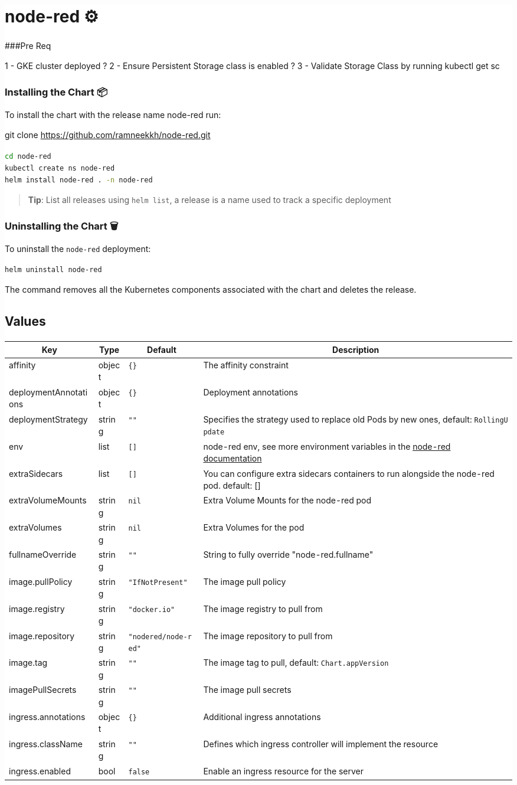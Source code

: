# node-red ⚙

###Pre Req

1 - GKE cluster deployed ?
2 - Ensure Persistent Storage class is enabled ?
3 - Validate Storage Class by running kubectl get sc 


### Installing the Chart 📦
To install the chart with the release name node-red run:

git clone https://github.com/ramneekkh/node-red.git

```bash
cd node-red
kubectl create ns node-red
helm install node-red . -n node-red
```


> **Tip**: List all releases using `helm list`, a release is a name used to track a specific deployment

### Uninstalling the Chart 🗑️

To uninstall the `node-red` deployment:

```bash
helm uninstall node-red
```

The command removes all the Kubernetes components associated with the chart and deletes the release.

## Values

| Key | Type | Default | Description |
|-----|------|---------|-------------|
| affinity | object | `{}` | The affinity constraint |
| deploymentAnnotations | object | `{}` | Deployment annotations |
| deploymentStrategy | string | `""` | Specifies the strategy used to replace old Pods by new ones, default: `RollingUpdate` |
| env | list | `[]` | node-red env, see more environment variables in the [node-red documentation](https://nodered.org/docs/getting-started/docker) |
| extraSidecars | list | `[]` | You can configure extra sidecars containers to run alongside the node-red pod. default: [] |
| extraVolumeMounts | string | `nil` | Extra Volume Mounts for the node-red pod |
| extraVolumes | string | `nil` | Extra Volumes for the pod |
| fullnameOverride | string | `""` | String to fully override "node-red.fullname" |
| image.pullPolicy | string | `"IfNotPresent"` | The image pull policy |
| image.registry | string | `"docker.io"` | The image registry to pull from |
| image.repository | string | `"nodered/node-red"` | The image repository to pull from |
| image.tag | string | `""` | The image tag to pull, default: `Chart.appVersion` |
| imagePullSecrets | string | `""` | The image pull secrets |
| ingress.annotations | object | `{}` | Additional ingress annotations |
| ingress.className | string | `""` | Defines which ingress controller will implement the resource |
| ingress.enabled | bool | `false` | Enable an ingress resource for the server |